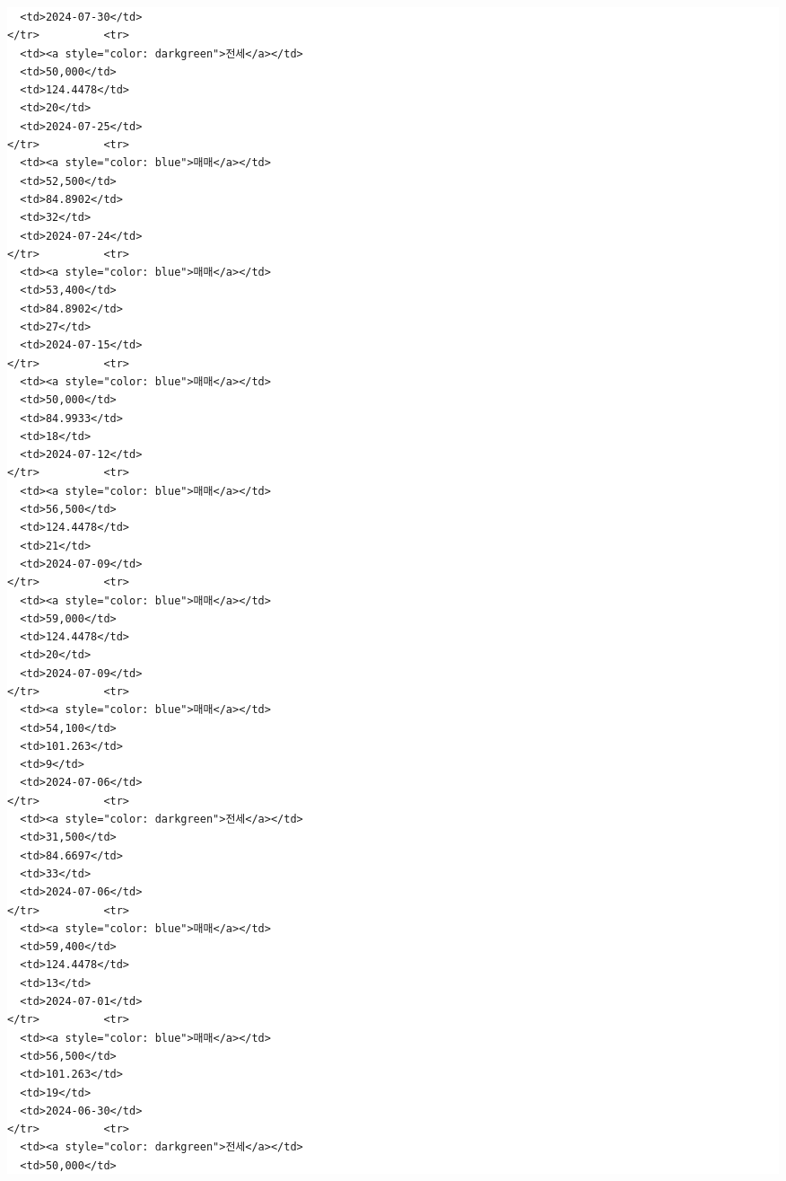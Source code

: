       <td>2024-07-30</td>
    </tr>          <tr>
      <td><a style="color: darkgreen">전세</a></td>
      <td>50,000</td>
      <td>124.4478</td>
      <td>20</td>
      <td>2024-07-25</td>
    </tr>          <tr>
      <td><a style="color: blue">매매</a></td>
      <td>52,500</td>
      <td>84.8902</td>
      <td>32</td>
      <td>2024-07-24</td>
    </tr>          <tr>
      <td><a style="color: blue">매매</a></td>
      <td>53,400</td>
      <td>84.8902</td>
      <td>27</td>
      <td>2024-07-15</td>
    </tr>          <tr>
      <td><a style="color: blue">매매</a></td>
      <td>50,000</td>
      <td>84.9933</td>
      <td>18</td>
      <td>2024-07-12</td>
    </tr>          <tr>
      <td><a style="color: blue">매매</a></td>
      <td>56,500</td>
      <td>124.4478</td>
      <td>21</td>
      <td>2024-07-09</td>
    </tr>          <tr>
      <td><a style="color: blue">매매</a></td>
      <td>59,000</td>
      <td>124.4478</td>
      <td>20</td>
      <td>2024-07-09</td>
    </tr>          <tr>
      <td><a style="color: blue">매매</a></td>
      <td>54,100</td>
      <td>101.263</td>
      <td>9</td>
      <td>2024-07-06</td>
    </tr>          <tr>
      <td><a style="color: darkgreen">전세</a></td>
      <td>31,500</td>
      <td>84.6697</td>
      <td>33</td>
      <td>2024-07-06</td>
    </tr>          <tr>
      <td><a style="color: blue">매매</a></td>
      <td>59,400</td>
      <td>124.4478</td>
      <td>13</td>
      <td>2024-07-01</td>
    </tr>          <tr>
      <td><a style="color: blue">매매</a></td>
      <td>56,500</td>
      <td>101.263</td>
      <td>19</td>
      <td>2024-06-30</td>
    </tr>          <tr>
      <td><a style="color: darkgreen">전세</a></td>
      <td>50,000</td>
